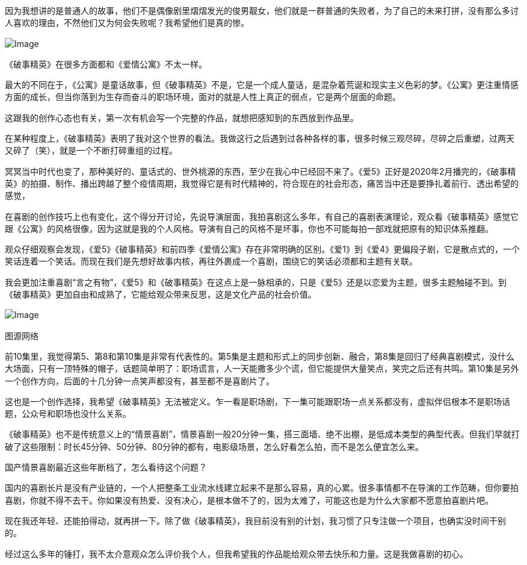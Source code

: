 因为我想讲的是普通人的故事，他们不是偶像剧里熠熠发光的俊男靓女，他们就是一群普通的失败者，为了自己的未来打拼，没有那么多讨人喜欢的理由，不然他们又为何会失败呢？我希望他们是真的惨。

![Image](https://p3.toutiaoimg.com/origin/tos-cn-i-qvj2lq49k0/92afc8d5c52840309b40b627990e51c6?from=pc)

《破事精英》在很多方面都和《爱情公寓》不太一样。

最大的不同在于，《公寓》是童话故事，但《破事精英》不是，它是一个成人童话，是混杂着荒诞和现实主义色彩的梦。《公寓》更注重情感方面的成长，但当你落到为生存而奋斗的职场环境，面对的就是人性上真正的弱点，它是两个层面的命题。

这跟我的创作心态也有关，第一次有机会写一个完整的作品，就想把感知到的东西放到作品里。

在某种程度上，《破事精英》表明了我对这个世界的看法。我做这行之后遇到过各种各样的事，很多时候三观尽碎，尽碎之后重塑，过两天又碎了（笑），就是一个不断打碎重组的过程。

冥冥当中时代也变了，那种美好的、童话式的、世外桃源的东西，至少在我心中已经回不来了。《爱5》正好是2020年2月播完的，《破事精英》的拍摄、制作、播出跨越了整个疫情周期，我觉得它是有时代精神的，符合现在的社会形态，痛苦当中还是要挣扎着前行、透出希望的感觉，

在喜剧的创作技巧上也有变化，这个得分开讨论，先说导演层面，我拍喜剧这么多年，有自己的喜剧表演理论，观众看《破事精英》感觉它跟《公寓》的风格很像，因为这就是我的个人风格。导演有自己的风格不是坏事，你也不可能每拍一部戏就把原有的知识体系推翻。

观众仔细观察会发现，《爱5》《破事精英》和前四季《爱情公寓》存在非常明确的区别。《爱1》到《爱4》更偏段子剧，它是散点式的，一个笑话连着一个笑话。而现在我们是先想好故事内核，再往外裹成一个喜剧，围绕它的笑话必须都和主题有关联。

我会更加注重喜剧“言之有物”，《爱5》和《破事精英》在这点上是一脉相承的，只是《爱5》还是以恋爱为主题，很多主题触碰不到。到《破事精英》更加自由和成熟了，它能给观众带来反思，这是文化产品的社会价值。

![Image](https://p3.toutiaoimg.com/origin/tos-cn-i-qvj2lq49k0/6ef60dc6620c44118485fe60917fc72c?from=pc)

图源网络

前10集里，我觉得第5、第8和第10集是非常有代表性的。第5集是主题和形式上的同步创新、融合，第8集是回归了经典喜剧模式，没什么大场面，只有一顶特殊的帽子，话题简单明了：职场谎言，人一天能撒多少个谎，但它能提供大量笑点，笑完之后还有共鸣。第10集是另外一个创作方向，后面的十几分钟一点笑声都没有，甚至都不是喜剧片了。

这也是一个创作选择，我希望《破事精英》无法被定义。乍一看是职场剧，下一集可能跟职场一点关系都没有，虚拟伴侣根本不是职场话题，公众号和职场也没什么关系。

《破事精英》也不是传统意义上的“情景喜剧”，情景喜剧一般20分钟一集，搭三面墙、绝不出棚，是低成本类型的典型代表。但我们早就打破了这些限制：时长45分钟、50分钟、80分钟的都有，电影级场景，怎么好看怎么拍，而不是怎么便宜怎么来。

国产情景喜剧最近这些年断档了，怎么看待这个问题？

国内的喜剧长片是没有产业链的，一个人把整条工业流水线建立起来不是那么容易，真的心累。很多事情都不在导演的工作范畴，但你要拍喜剧，你就不得不去干。你如果没有热爱、没有决心，是根本做不了的，因为太难了，可能这也是为什么大家都不愿意拍喜剧片吧。

现在我还年轻、还能拍得动，就再拼一下。除了做《破事精英》，我目前没有别的计划，我习惯了只专注做一个项目，也确实没时间干别的。

经过这么多年的锤打，我不太介意观众怎么评价我个人，但我希望我的作品能给观众带去快乐和力量。这是我做喜剧的初心。

